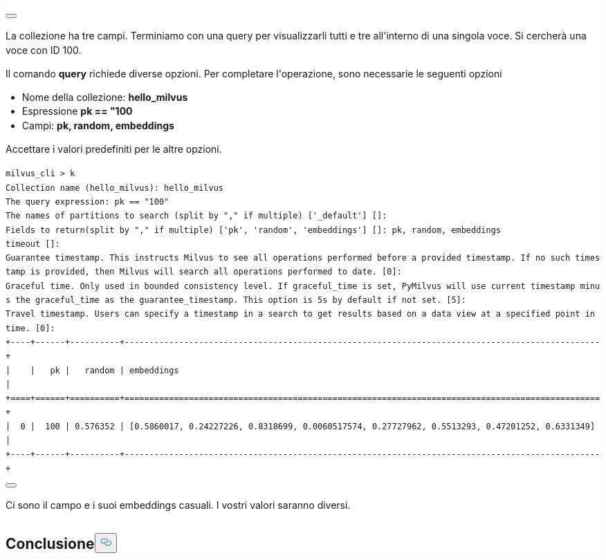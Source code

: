 <button class="copy-code-btn"></button></code></pre>
<p>La collezione ha tre campi. Terminiamo con una query per visualizzarli tutti e tre all'interno di una singola voce. Si cercherà una voce con ID 100.</p>
<p>Il comando <strong>query</strong> richiede diverse opzioni. Per completare l'operazione, sono necessarie le seguenti opzioni</p>
<ul>
<li>Nome della collezione: <strong>hello_milvus</strong></li>
<li>Espressione <strong>pk == "100</strong></li>
<li>Campi: <strong>pk, random, embeddings</strong></li>
</ul>
<p>Accettare i valori predefiniti per le altre opzioni.</p>
<pre><code translate="no">milvus_cli &gt; <span class="hljs-function">k
Collection <span class="hljs-title">name</span> (<span class="hljs-params">hello_milvus</span>): hello_milvus
The query expression: pk</span> == <span class="hljs-string">&quot;100&quot;</span>
<span class="hljs-function">The names of partitions to <span class="hljs-title">search</span> (<span class="hljs-params">split <span class="hljs-keyword">by</span> <span class="hljs-string">&quot;,&quot;</span> <span class="hljs-keyword">if</span> multiple</span>) [&#x27;_default&#x27;] []: 
Fields to <span class="hljs-title">return</span>(<span class="hljs-params">split <span class="hljs-keyword">by</span> <span class="hljs-string">&quot;,&quot;</span> <span class="hljs-keyword">if</span> multiple</span>) [&#x27;pk&#x27;, &#x27;random&#x27;, &#x27;embeddings&#x27;] []: pk, random, embeddings
timeout []: 
Guarantee timestamp. This instructs Milvus to see all operations performed before a provided timestamp. If no such timestamp <span class="hljs-keyword">is</span> provided, then Milvus will search all operations performed to date. [0]: 
Graceful time. Only used <span class="hljs-keyword">in</span> bounded consistency level. If graceful_time <span class="hljs-keyword">is</span> <span class="hljs-keyword">set</span>, PyMilvus will use current timestamp minus the graceful_time <span class="hljs-keyword">as</span> the guarantee_timestamp. This option <span class="hljs-keyword">is</span> 5s <span class="hljs-keyword">by</span> <span class="hljs-literal">default</span> <span class="hljs-keyword">if</span> <span class="hljs-keyword">not</span> <span class="hljs-keyword">set</span>. [5]: 
Travel timestamp. Users can specify a timestamp <span class="hljs-keyword">in</span> a search to <span class="hljs-keyword">get</span> results based <span class="hljs-keyword">on</span> a data view at a specified point <span class="hljs-keyword">in</span> time. [0]: 
+----+------+----------+------------------------------------------------------------------------------------------------+
|    |   pk |   random | embeddings                                                                                     |
+</span>====+======+==========+================================================================================================+
|  <span class="hljs-number">0</span> |  <span class="hljs-number">100</span> | <span class="hljs-number">0.576352</span> | [<span class="hljs-number">0.5860017</span>, <span class="hljs-number">0.24227226</span>, <span class="hljs-number">0.8318699</span>, <span class="hljs-number">0.0060517574</span>, <span class="hljs-number">0.27727962</span>, <span class="hljs-number">0.5513293</span>, <span class="hljs-number">0.47201252</span>, <span class="hljs-number">0.6331349</span>] |
+----+------+----------+------------------------------------------------------------------------------------------------+
<button class="copy-code-btn"></button></code></pre>
<p>Ci sono il campo e i suoi embeddings casuali. I vostri valori saranno diversi.</p>
<h2 id="Wrapping-Up" class="common-anchor-header">Conclusione<button data-href="#Wrapping-Up" class="anchor-icon" translate="no">
      <svg translate="no"
        aria-hidden="true"
        focusable="false"
        height="20"
        version="1.1"
        viewBox="0 0 16 16"
        width="16"
      >
        <path
          fill="#0092E4"
          fill-rule="evenodd"
          d="M4 9h1v1H4c-1.5 0-3-1.69-3-3.5S2.55 3 4 3h4c1.45 0 3 1.69 3 3.5 0 1.41-.91 2.72-2 3.25V8.59c.58-.45 1-1.27 1-2.09C10 5.22 8.98 4 8 4H4c-.98 0-2 1.22-2 2.5S3 9 4 9zm9-3h-1v1h1c1 0 2 1.22 2 2.5S13.98 12 13 12H9c-.98 0-2-1.22-2-2.5 0-.83.42-1.64 1-2.09V6.25c-1.09.53-2 1.84-2 3.25C6 11.31 7.55 13 9 13h4c1.45 0 3-1.69 3-3.5S14.5 6 13 6z"
